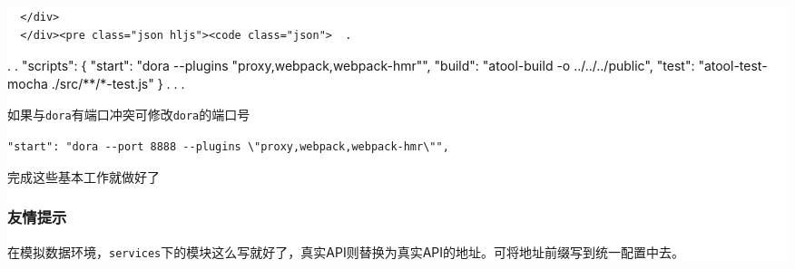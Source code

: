       </div>
      </div><pre class="json hljs"><code class="json">  .
  .
  .
  <span class="hljs-string">"scripts"</span>: {
    <span class="hljs-attr">"start"</span>: <span class="hljs-string">"dora --plugins \"proxy,webpack,webpack-hmr\""</span>,
    <span class="hljs-attr">"build"</span>: <span class="hljs-string">"atool-build -o ../../../public"</span>,
    <span class="hljs-attr">"test"</span>: <span class="hljs-string">"atool-test-mocha ./src/**/*-test.js"</span>
  }
  .
  .
  .</code></pre>
<p>如果与<code>dora</code>有端口冲突可修改<code>dora</code>的端口号</p>
<div class="widget-codetool" style="display:none;">
      <div class="widget-codetool--inner">
      <span class="selectCode code-tool" data-toggle="tooltip" data-placement="top" title="" data-original-title="全选"></span>
      <span type="button" class="copyCode code-tool" data-toggle="tooltip" data-placement="top" data-clipboard-text="&quot;start&quot;: &quot;dora --port 8888 --plugins \&quot;proxy,webpack,webpack-hmr\&quot;&quot;," title="" data-original-title="复制"></span>
      <span type="button" class="saveToNote code-tool" data-toggle="tooltip" data-placement="top" title="" data-original-title="放进笔记"></span>
      </div>
      </div><pre class="json hljs"><code class="json" style="word-break: break-word; white-space: initial;"><span class="hljs-string">"start"</span>: <span class="hljs-string">"dora --port 8888 --plugins \"proxy,webpack,webpack-hmr\""</span>,</code></pre>
<p>完成这些基本工作就做好了</p>
<h3 id="articleHeader7">友情提示</h3>
<p>在模拟数据环境，<code>services</code>下的模块这么写就好了，真实API则替换为真实API的地址。可将地址前缀写到统一配置中去。</p>
<div class="widget-codetool" style="display:none;">
      <div class="widget-codetool--inner">
      <span class="selectCode code-tool" data-toggle="tooltip" data-placement="top" title="" data-original-title="全选"></span>
      <span type="button" class="copyCode code-tool" data-toggle="tooltip" data-placement="top" data-clipboard-text="import request from '../utils/request';
import qs from 'qs';
export async function query(params) {
  return request(`/api/users?${qs.stringify(params)}`);
}

export async function create(params) {
  return request('/api/users', {
    method: 'post',
    body: qs.stringify(params),
  });
}

export async function remove(params) {
  return request('/api/users', {
    method: 'delete',
    body: qs.stringify(params),
  });
}
